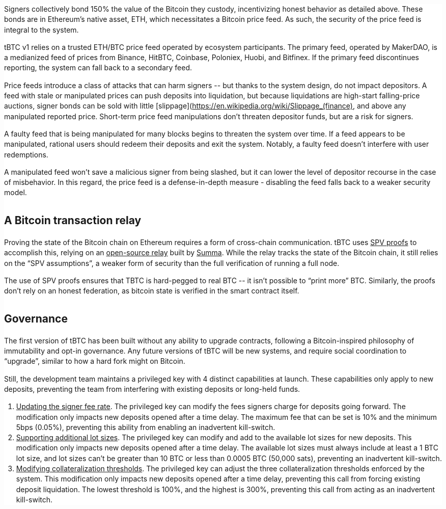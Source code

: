 Signers collectively bond 150% the value of the Bitcoin they custody, incentivizing honest behavior as detailed above. These bonds are in Ethereum’s native asset, ETH, which necessitates a Bitcoin price feed. As such, the security of the price feed is integral to the system.

tBTC v1 relies on a trusted ETH/BTC price feed operated by ecosystem participants. The primary feed, operated by MakerDAO, is a medianized feed of prices from Binance, HitBTC, Coinbase, Poloniex, Huobi, and Bitfinex. If the primary feed discontinues reporting, the system can fall back to a secondary feed.

Price feeds introduce a class of attacks that can harm signers -- but thanks to the system design, do not impact depositors. A feed with stale or manipulated prices can push deposits into liquidation, but because liquidations are high-start falling-price auctions, signer bonds can be sold with little [slippage](https://en.wikipedia.org/wiki/Slippage_(finance), and above any manipulated reported price. Short-term price feed manipulations don’t threaten depositor funds, but are a risk for signers.

A faulty feed that is being manipulated for many blocks begins to threaten the system over time. If a feed appears to be manipulated, rational users should redeem their deposits and exit the system. Notably, a faulty feed doesn’t interfere with user redemptions.

A manipulated feed won’t save a malicious signer from being slashed, but it can lower the level of depositor recourse in the case of misbehavior. In this regard, the price feed is a defense-in-depth measure - disabling the feed falls back to a weaker security model.

## A Bitcoin transaction relay

Proving the state of the Bitcoin chain on Ethereum requires a form of cross-chain communication. tBTC uses [SPV proofs](https://docs.keep.network/tbtc/#spv) to accomplish this, relying on an [open-source relay](https://github.com/summa-tx/relays) built by [Summa](https://summa.one). While the relay tracks the state of the Bitcoin chain, it still relies on the “SPV assumptions”, a weaker form of security than the full verification of running a full node.

The use of SPV proofs ensures that TBTC is hard-pegged to real BTC -- it isn’t possible to “print more” BTC. Similarly, the proofs don’t rely on an honest federation, as bitcoin state is verified in the smart contract itself.

## Governance

The first version of tBTC has been built without any ability to upgrade contracts, following a Bitcoin-inspired philosophy of immutability and opt-in governance. Any future versions of tBTC will be new systems, and require social coordination to “upgrade”, similar to how a hard fork might on Bitcoin.

Still, the development team maintains a privileged key with 4 distinct capabilities at launch. These capabilities only apply to new deposits, preventing the team from interfering with existing deposits or long-held funds.

1. [Updating the signer fee rate](https://github.com/keep-network/tbtc/blob/19aa270197d84d64ef3a64bdcb09544abf6787b3/solidity/contracts/system/TBTCSystem.sol#L160). The privileged key can modify the fees signers charge for deposits going forward. The modification only impacts new deposits opened after a time delay. The maximum fee that can be set is 10% and the minimum 5bps (0.05%), preventing this ability from enabling an inadvertent kill-switch.
2. [Supporting additional lot sizes](https://github.com/keep-network/tbtc/blob/19aa270197d84d64ef3a64bdcb09544abf6787b3/solidity/contracts/system/TBTCSystem.sol#L160). The privileged key can modify and add to the available lot sizes for new deposits. This modification only impacts new deposits opened after a time delay. The available lot sizes must always include at least a 1 BTC lot size, and lot sizes can’t be greater than 10 BTC or less than 0.0005 BTC (50,000 sats), preventing an inadvertent kill-switch.
3. [Modifying collateralization thresholds](https://github.com/keep-network/tbtc/blob/19aa270197d84d64ef3a64bdcb09544abf6787b3/solidity/contracts/system/TBTCSystem.sol#L195). The privileged key can adjust the three collateralization thresholds enforced by the system. This modification only impacts new deposits opened after a time delay, preventing this call from forcing existing deposit liquidation. The lowest threshold is 100%, and the highest is 300%, preventing this call from acting as an inadvertent kill-switch.